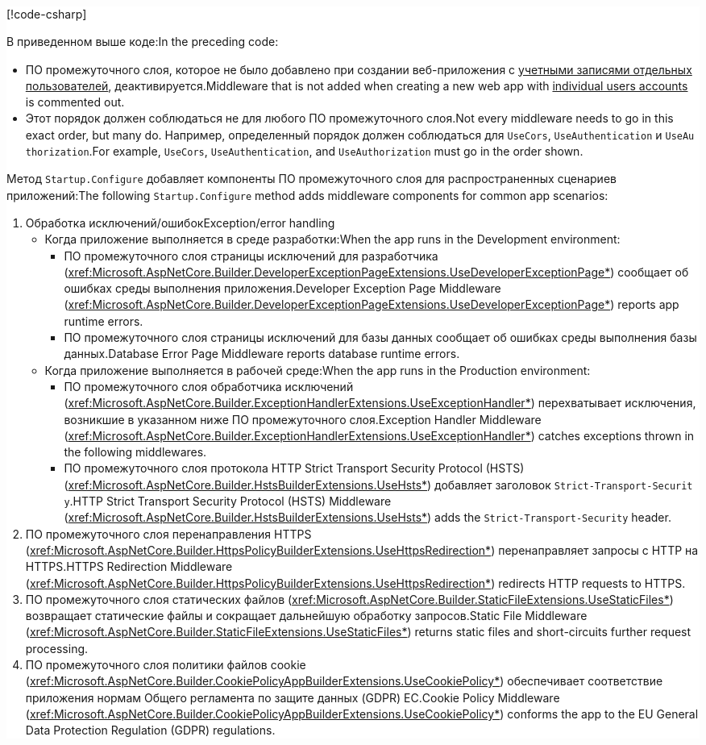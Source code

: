 [!code-csharp[](index/snapshot/StartupAll3.cs?name=snippet)]

<span data-ttu-id="cae06-157">В приведенном выше коде:</span><span class="sxs-lookup"><span data-stu-id="cae06-157">In the preceding code:</span></span>

* <span data-ttu-id="cae06-158">ПО промежуточного слоя, которое не было добавлено при создании веб-приложения с [учетными записями отдельных пользователей](xref:security/authentication/identity), деактивируется.</span><span class="sxs-lookup"><span data-stu-id="cae06-158">Middleware that is not added when creating a new web app with [individual users accounts](xref:security/authentication/identity) is commented out.</span></span>
* <span data-ttu-id="cae06-159">Этот порядок должен соблюдаться не для любого ПО промежуточного слоя.</span><span class="sxs-lookup"><span data-stu-id="cae06-159">Not every middleware needs to go in this exact order, but many do.</span></span> <span data-ttu-id="cae06-160">Например, определенный порядок должен соблюдаться для `UseCors`, `UseAuthentication` и `UseAuthorization`.</span><span class="sxs-lookup"><span data-stu-id="cae06-160">For example, `UseCors`, `UseAuthentication`, and `UseAuthorization` must go in the order shown.</span></span>

<span data-ttu-id="cae06-161">Метод `Startup.Configure` добавляет компоненты ПО промежуточного слоя для распространенных сценариев приложений:</span><span class="sxs-lookup"><span data-stu-id="cae06-161">The following `Startup.Configure` method adds middleware components for common app scenarios:</span></span>

1. <span data-ttu-id="cae06-162">Обработка исключений/ошибок</span><span class="sxs-lookup"><span data-stu-id="cae06-162">Exception/error handling</span></span>
   * <span data-ttu-id="cae06-163">Когда приложение выполняется в среде разработки:</span><span class="sxs-lookup"><span data-stu-id="cae06-163">When the app runs in the Development environment:</span></span>
     * <span data-ttu-id="cae06-164">ПО промежуточного слоя страницы исключений для разработчика (<xref:Microsoft.AspNetCore.Builder.DeveloperExceptionPageExtensions.UseDeveloperExceptionPage*>) сообщает об ошибках среды выполнения приложения.</span><span class="sxs-lookup"><span data-stu-id="cae06-164">Developer Exception Page Middleware (<xref:Microsoft.AspNetCore.Builder.DeveloperExceptionPageExtensions.UseDeveloperExceptionPage*>) reports app runtime errors.</span></span>
     * <span data-ttu-id="cae06-165">ПО промежуточного слоя страницы исключений для базы данных сообщает об ошибках среды выполнения базы данных.</span><span class="sxs-lookup"><span data-stu-id="cae06-165">Database Error Page Middleware reports database runtime errors.</span></span>
   * <span data-ttu-id="cae06-166">Когда приложение выполняется в рабочей среде:</span><span class="sxs-lookup"><span data-stu-id="cae06-166">When the app runs in the Production environment:</span></span>
     * <span data-ttu-id="cae06-167">ПО промежуточного слоя обработчика исключений (<xref:Microsoft.AspNetCore.Builder.ExceptionHandlerExtensions.UseExceptionHandler*>) перехватывает исключения, возникшие в указанном ниже ПО промежуточного слоя.</span><span class="sxs-lookup"><span data-stu-id="cae06-167">Exception Handler Middleware (<xref:Microsoft.AspNetCore.Builder.ExceptionHandlerExtensions.UseExceptionHandler*>) catches exceptions thrown in the following middlewares.</span></span>
     * <span data-ttu-id="cae06-168">ПО промежуточного слоя протокола HTTP Strict Transport Security Protocol (HSTS) (<xref:Microsoft.AspNetCore.Builder.HstsBuilderExtensions.UseHsts*>) добавляет заголовок `Strict-Transport-Security`.</span><span class="sxs-lookup"><span data-stu-id="cae06-168">HTTP Strict Transport Security Protocol (HSTS) Middleware (<xref:Microsoft.AspNetCore.Builder.HstsBuilderExtensions.UseHsts*>) adds the `Strict-Transport-Security` header.</span></span>
1. <span data-ttu-id="cae06-169">ПО промежуточного слоя перенаправления HTTPS (<xref:Microsoft.AspNetCore.Builder.HttpsPolicyBuilderExtensions.UseHttpsRedirection*>) перенаправляет запросы с HTTP на HTTPS.</span><span class="sxs-lookup"><span data-stu-id="cae06-169">HTTPS Redirection Middleware (<xref:Microsoft.AspNetCore.Builder.HttpsPolicyBuilderExtensions.UseHttpsRedirection*>) redirects HTTP requests to HTTPS.</span></span>
1. <span data-ttu-id="cae06-170">ПО промежуточного слоя статических файлов (<xref:Microsoft.AspNetCore.Builder.StaticFileExtensions.UseStaticFiles*>) возвращает статические файлы и сокращает дальнейшую обработку запросов.</span><span class="sxs-lookup"><span data-stu-id="cae06-170">Static File Middleware (<xref:Microsoft.AspNetCore.Builder.StaticFileExtensions.UseStaticFiles*>) returns static files and short-circuits further request processing.</span></span>
1. <span data-ttu-id="cae06-171">ПО промежуточного слоя политики файлов cookie (<xref:Microsoft.AspNetCore.Builder.CookiePolicyAppBuilderExtensions.UseCookiePolicy*>) обеспечивает соответствие приложения нормам Общего регламента по защите данных (GDPR) ЕС.</span><span class="sxs-lookup"><span data-stu-id="cae06-171">Cookie Policy Middleware (<xref:Microsoft.AspNetCore.Builder.CookiePolicyAppBuilderExtensions.UseCookiePolicy*>) conforms the app to the EU General Data Protection Regulation (GDPR) regulations.</span></span>
